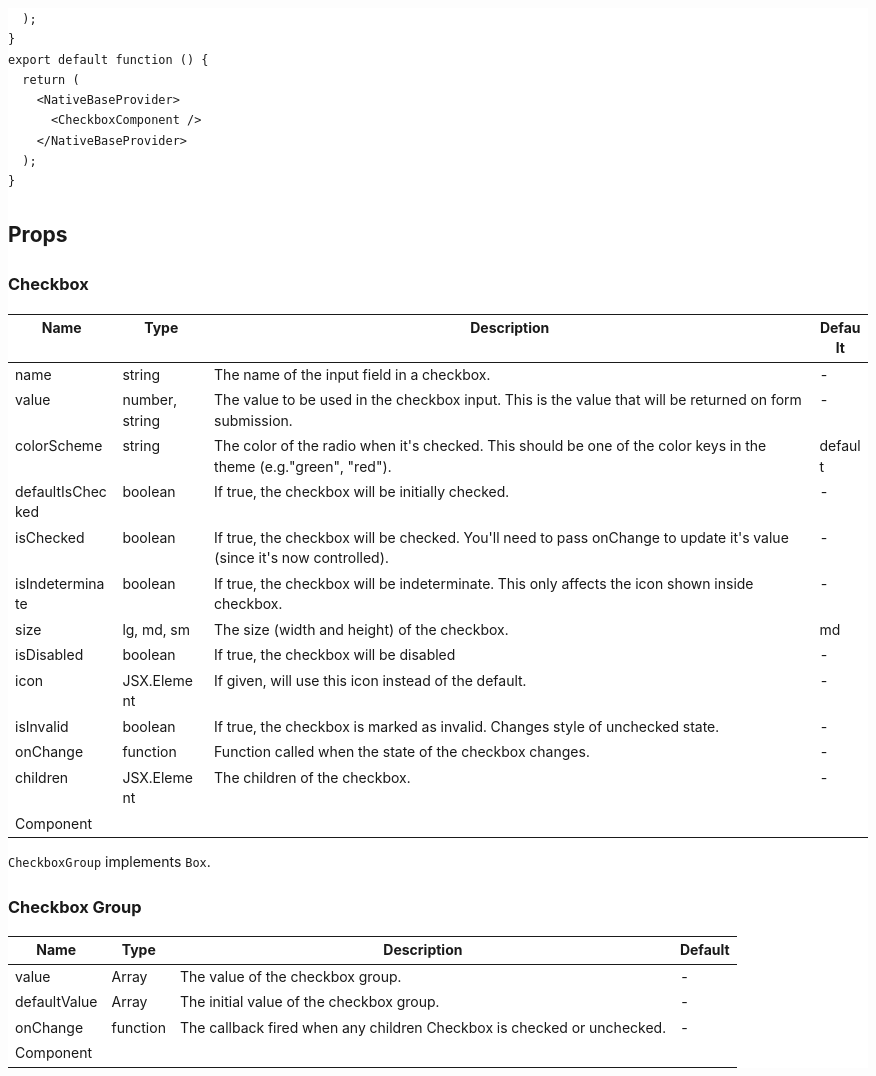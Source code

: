 ```SnackPlayer name=CheckBox%20 With Ref
  );
}
export default function () {
  return (
    <NativeBaseProvider>
      <CheckboxComponent />
    </NativeBaseProvider>
  );
}
```

## Props

### Checkbox

| Name             | Type           | Description                                                                                                           | Default |
| ---------------- | -------------- | --------------------------------------------------------------------------------------------------------------------- | ------- |
| name             | string         | The name of the input field in a checkbox.                                                                            | -       |
| value            | number, string | The value to be used in the checkbox input. This is the value that will be returned on form submission.               | -       |
| colorScheme      | string         | The color of the radio when it's checked. This should be one of the color keys in the theme (e.g."green", "red").     | default |
| defaultIsChecked | boolean        | If true, the checkbox will be initially checked.                                                                      | -       |
| isChecked        | boolean        | If true, the checkbox will be checked. You'll need to pass onChange to update it's value (since it's now controlled). | -       |
| isIndeterminate  | boolean        | If true, the checkbox will be indeterminate. This only affects the icon shown inside checkbox.                        | -       |
| size             | lg, md, sm     | The size (width and height) of the checkbox.                                                                          | md      |
| isDisabled       | boolean        | If true, the checkbox will be disabled                                                                                | -       |
| icon             | JSX.Element    | If given, will use this icon instead of the default.                                                                  | -       |
| isInvalid        | boolean        | If true, the checkbox is marked as invalid. Changes style of unchecked state.                                         | -       |
| onChange         | function       | Function called when the state of the checkbox changes.                                                               | -       |
| children         | JSX.Element    | The children of the checkbox.                                                                                         | -       |
| Component        |                |                                                                                                                       |         |

`CheckboxGroup` implements `Box`.

### Checkbox Group

| Name         | Type     | Description                                                            | Default |
| ------------ | -------- | ---------------------------------------------------------------------- | ------- |
| value        | Array    | The value of the checkbox group.                                       | -       |
| defaultValue | Array    | The initial value of the checkbox group.                               | -       |
| onChange     | function | The callback fired when any children Checkbox is checked or unchecked. | -       |
| Component    |          |                                                                        |         |
